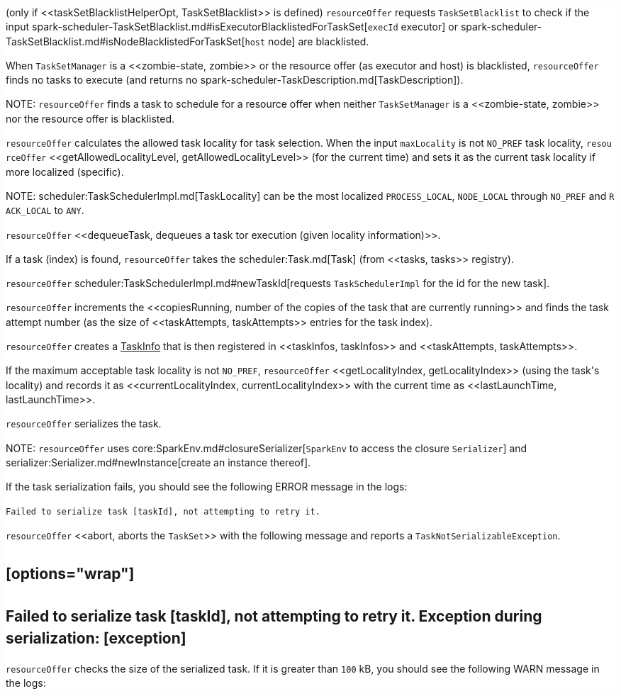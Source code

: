 (only if <<taskSetBlacklistHelperOpt, TaskSetBlacklist>> is defined) `resourceOffer` requests `TaskSetBlacklist` to check if the input spark-scheduler-TaskSetBlacklist.md#isExecutorBlacklistedForTaskSet[`execId` executor] or spark-scheduler-TaskSetBlacklist.md#isNodeBlacklistedForTaskSet[`host` node] are blacklisted.

When `TaskSetManager` is a <<zombie-state, zombie>> or the resource offer (as executor and host) is blacklisted, `resourceOffer` finds no tasks to execute (and returns no spark-scheduler-TaskDescription.md[TaskDescription]).

NOTE: `resourceOffer` finds a task to schedule for a resource offer when neither `TaskSetManager` is a <<zombie-state, zombie>> nor the resource offer is blacklisted.

`resourceOffer` calculates the allowed task locality for task selection. When the input `maxLocality` is not `NO_PREF` task locality, `resourceOffer` <<getAllowedLocalityLevel, getAllowedLocalityLevel>> (for the current time) and sets it as the current task locality if more localized (specific).

NOTE: scheduler:TaskSchedulerImpl.md[TaskLocality] can be the most localized `PROCESS_LOCAL`, `NODE_LOCAL` through `NO_PREF` and `RACK_LOCAL` to `ANY`.

`resourceOffer` <<dequeueTask, dequeues a task tor execution (given locality information)>>.

If a task (index) is found, `resourceOffer` takes the scheduler:Task.md[Task] (from <<tasks, tasks>> registry).

`resourceOffer` scheduler:TaskSchedulerImpl.md#newTaskId[requests `TaskSchedulerImpl` for the id for the new task].

`resourceOffer` increments the <<copiesRunning, number of the copies of the task that are currently running>> and finds the task attempt number (as the size of <<taskAttempts, taskAttempts>> entries for the task index).

`resourceOffer` creates a [TaskInfo](TaskInfo.md) that is then registered in <<taskInfos, taskInfos>> and <<taskAttempts, taskAttempts>>.

If the maximum acceptable task locality is not `NO_PREF`, `resourceOffer` <<getLocalityIndex, getLocalityIndex>> (using the task's locality) and records it as <<currentLocalityIndex, currentLocalityIndex>> with the current time as <<lastLaunchTime, lastLaunchTime>>.

`resourceOffer` serializes the task.

NOTE: `resourceOffer` uses core:SparkEnv.md#closureSerializer[`SparkEnv` to access the closure `Serializer`] and serializer:Serializer.md#newInstance[create an instance thereof].

If the task serialization fails, you should see the following ERROR message in the logs:

```
Failed to serialize task [taskId], not attempting to retry it.
```

`resourceOffer` <<abort, aborts the `TaskSet`>> with the following message and reports a `TaskNotSerializableException`.

[options="wrap"]
----
Failed to serialize task [taskId], not attempting to retry it. Exception during serialization: [exception]
----

`resourceOffer` checks the size of the serialized task. If it is greater than `100` kB, you should see the following WARN message in the logs:
